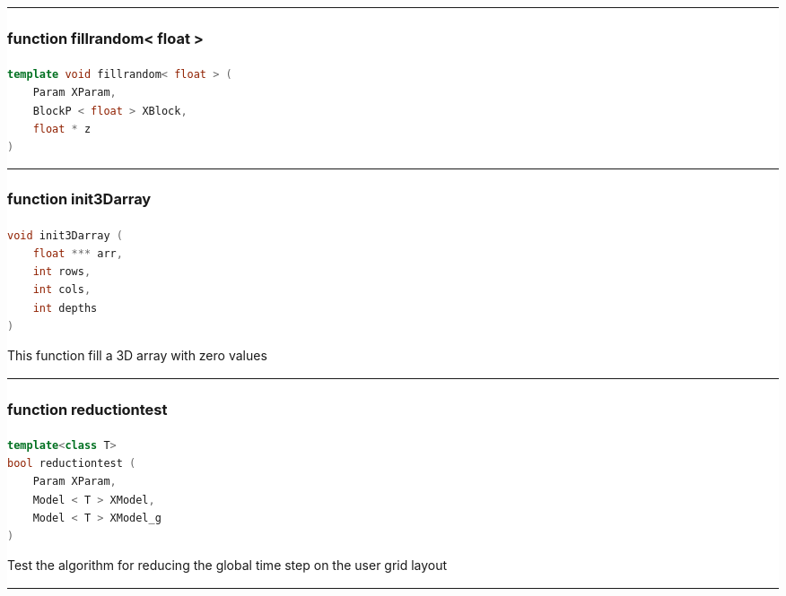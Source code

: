 


<hr>



### function fillrandom&lt; float &gt; 

```C++
template void fillrandom< float > (
    Param XParam,
    BlockP < float > XBlock,
    float * z
) 
```




<hr>



### function init3Darray 

```C++
void init3Darray (
    float *** arr,
    int rows,
    int cols,
    int depths
) 
```



This function fill a 3D array with zero values 


        

<hr>



### function reductiontest 

```C++
template<class T>
bool reductiontest (
    Param XParam,
    Model < T > XModel,
    Model < T > XModel_g
) 
```



Test the algorithm for reducing the global time step on the user grid layout 


        

<hr>
